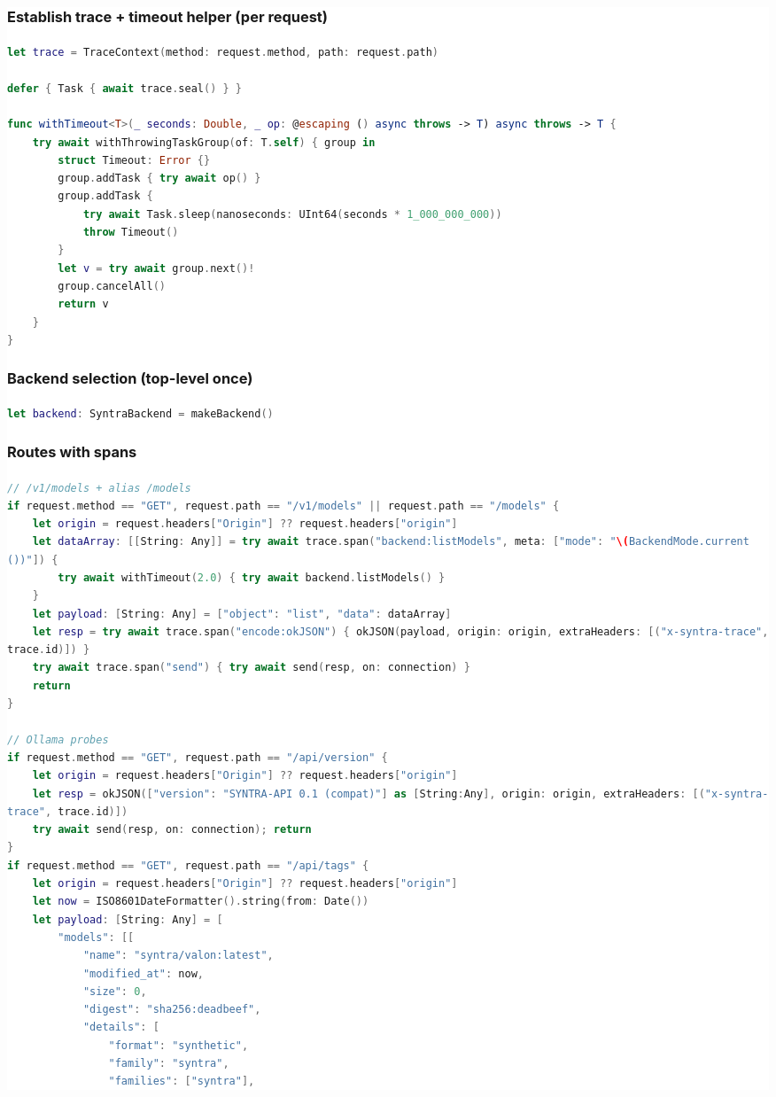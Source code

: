 ### Establish trace + timeout helper (per request)

```swift
let trace = TraceContext(method: request.method, path: request.path)

defer { Task { await trace.seal() } }

func withTimeout<T>(_ seconds: Double, _ op: @escaping () async throws -> T) async throws -> T {
    try await withThrowingTaskGroup(of: T.self) { group in
        struct Timeout: Error {}
        group.addTask { try await op() }
        group.addTask {
            try await Task.sleep(nanoseconds: UInt64(seconds * 1_000_000_000))
            throw Timeout()
        }
        let v = try await group.next()!
        group.cancelAll()
        return v
    }
}
```

### Backend selection (top-level once)

```swift
let backend: SyntraBackend = makeBackend()
```

### Routes with spans

```swift
// /v1/models + alias /models
if request.method == "GET", request.path == "/v1/models" || request.path == "/models" {
    let origin = request.headers["Origin"] ?? request.headers["origin"]
    let dataArray: [[String: Any]] = try await trace.span("backend:listModels", meta: ["mode": "\(BackendMode.current())"]) {
        try await withTimeout(2.0) { try await backend.listModels() }
    }
    let payload: [String: Any] = ["object": "list", "data": dataArray]
    let resp = try await trace.span("encode:okJSON") { okJSON(payload, origin: origin, extraHeaders: [("x-syntra-trace", trace.id)]) }
    try await trace.span("send") { try await send(resp, on: connection) }
    return
}

// Ollama probes
if request.method == "GET", request.path == "/api/version" {
    let origin = request.headers["Origin"] ?? request.headers["origin"]
    let resp = okJSON(["version": "SYNTRA-API 0.1 (compat)"] as [String:Any], origin: origin, extraHeaders: [("x-syntra-trace", trace.id)])
    try await send(resp, on: connection); return
}
if request.method == "GET", request.path == "/api/tags" {
    let origin = request.headers["Origin"] ?? request.headers["origin"]
    let now = ISO8601DateFormatter().string(from: Date())
    let payload: [String: Any] = [
        "models": [[
            "name": "syntra/valon:latest",
            "modified_at": now,
            "size": 0,
            "digest": "sha256:deadbeef",
            "details": [
                "format": "synthetic",
                "family": "syntra",
                "families": ["syntra"],
```